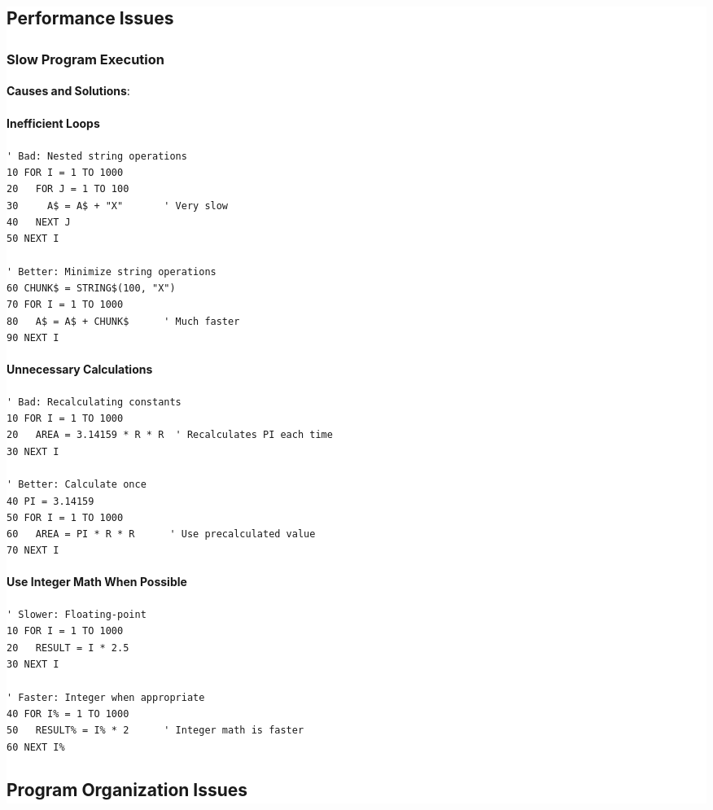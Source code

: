## Performance Issues

### Slow Program Execution

**Causes and Solutions**:

#### Inefficient Loops
```basic
' Bad: Nested string operations
10 FOR I = 1 TO 1000
20   FOR J = 1 TO 100
30     A$ = A$ + "X"       ' Very slow
40   NEXT J
50 NEXT I

' Better: Minimize string operations
60 CHUNK$ = STRING$(100, "X")
70 FOR I = 1 TO 1000
80   A$ = A$ + CHUNK$      ' Much faster
90 NEXT I
```

#### Unnecessary Calculations
```basic
' Bad: Recalculating constants
10 FOR I = 1 TO 1000
20   AREA = 3.14159 * R * R  ' Recalculates PI each time
30 NEXT I

' Better: Calculate once
40 PI = 3.14159
50 FOR I = 1 TO 1000
60   AREA = PI * R * R      ' Use precalculated value
70 NEXT I
```

#### Use Integer Math When Possible
```basic
' Slower: Floating-point
10 FOR I = 1 TO 1000
20   RESULT = I * 2.5
30 NEXT I

' Faster: Integer when appropriate
40 FOR I% = 1 TO 1000
50   RESULT% = I% * 2      ' Integer math is faster
60 NEXT I%
```

## Program Organization Issues
